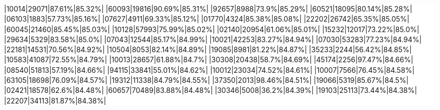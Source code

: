 |10014|29071|87.61%|85.32%|
|60093|19816|90.69%|85.31%|
|92657|8988|73.9%|85.29%|
|60521|18095|80.14%|85.28%|
|06103|1883|57.73%|85.16%|
|07627|4911|69.33%|85.12%|
|01770|4324|85.38%|85.08%|
|22202|26742|65.35%|85.05%|
|60045|21460|85.45%|85.03%|
|10128|57993|75.99%|85.02%|
|02140|20954|61.06%|85.01%|
|15232|12017|73.22%|85.0%|
|29634|5329|83.58%|85.0%|
|07043|12544|85.17%|84.99%|
|10021|42253|83.27%|84.94%|
|07030|53283|77.23%|84.94%|
|22181|14531|70.56%|84.92%|
|10504|8053|82.14%|84.89%|
|19085|8981|81.22%|84.87%|
|35233|2244|56.42%|84.85%|
|10583|41087|72.55%|84.79%|
|10013|28657|61.88%|84.7%|
|30308|20438|58.7%|84.69%|
|45174|2256|97.47%|84.66%|
|08540|51813|57.19%|84.66%|
|94115|33841|55.01%|84.62%|
|10012|23034|74.52%|84.61%|
|10007|7566|76.45%|84.58%|
|63105|18698|76.09%|84.57%|
|19312|11338|84.79%|84.55%|
|37350|2013|98.46%|84.51%|
|19066|5319|85.67%|84.5%|
|02421|18578|62.6%|84.48%|
|60657|70489|83.88%|84.48%|
|30346|5008|36.2%|84.39%|
|19103|25113|73.44%|84.38%|
|22207|34113|81.87%|84.38%|